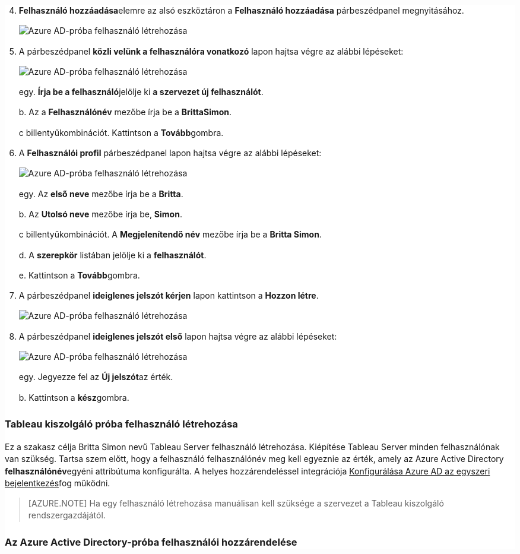 4. **Felhasználó hozzáadása**elemre az alsó eszköztáron a **Felhasználó hozzáadása** párbeszédpanel megnyitásához.

    ![Azure AD-próba felhasználó létrehozása](./media/active-directory-saas-tableauserver-tutorial/create_aaduser_04.png)

5. A párbeszédpanel **közli velünk a felhasználóra vonatkozó** lapon hajtsa végre az alábbi lépéseket:

    ![Azure AD-próba felhasználó létrehozása](./media/active-directory-saas-tableauserver-tutorial/create_aaduser_05.png) 

    egy. **Írja be a felhasználó**jelölje ki **a szervezet új felhasználót**.

    b. Az a **Felhasználónév** mezőbe írja be a **BrittaSimon**.

    c billentyűkombinációt. Kattintson a **Tovább**gombra.

6.  A **Felhasználói profil** párbeszédpanel lapon hajtsa végre az alábbi lépéseket:

    ![Azure AD-próba felhasználó létrehozása](./media/active-directory-saas-tableauserver-tutorial/create_aaduser_06.png) 

    egy. Az **első neve** mezőbe írja be a **Britta**.  

    b. Az **Utolsó neve** mezőbe írja be, **Simon**.

    c billentyűkombinációt. A **Megjelenítendő név** mezőbe írja be a **Britta Simon**.

    d. A **szerepkör** listában jelölje ki a **felhasználót**.

    e. Kattintson a **Tovább**gombra.

7. A párbeszédpanel **ideiglenes jelszót kérjen** lapon kattintson a **Hozzon létre**.

    ![Azure AD-próba felhasználó létrehozása](./media/active-directory-saas-tableauserver-tutorial/create_aaduser_07.png) 


8. A párbeszédpanel **ideiglenes jelszót első** lapon hajtsa végre az alábbi lépéseket:
 
    ![Azure AD-próba felhasználó létrehozása](./media/active-directory-saas-tableauserver-tutorial/create_aaduser_08.png) 

    egy. Jegyezze fel az **Új jelszót**az érték.

    b. Kattintson a **kész**gombra.   



### <a name="creating-a-tableau-server-test-user"></a>Tableau kiszolgáló próba felhasználó létrehozása

Ez a szakasz célja Britta Simon nevű Tableau Server felhasználó létrehozása. Kiépítése Tableau Server minden felhasználónak van szükség. Tartsa szem előtt, hogy a felhasználó felhasználónév meg kell egyeznie az érték, amely az Azure Active Directory **felhasználónév**egyéni attribútuma konfigurálta. A helyes hozzárendeléssel integrációja [Konfigurálása Azure AD az egyszeri bejelentkezés](#configuring-azure-ad-single-single-sign-on)fog működni.

> [AZURE.NOTE] Ha egy felhasználó létrehozása manuálisan kell szüksége a szervezet a Tableau kiszolgáló rendszergazdájától.


### <a name="assigning-the-azure-ad-test-user"></a>Az Azure Active Directory-próba felhasználói hozzárendelése


[1]: ./media/active-directory-saas-tableauserver-tutorial/tutorial_general_01.png
[2]: ./media/active-directory-saas-tableauserver-tutorial/tutorial_general_02.png
[3]: ./media/active-directory-saas-tableauserver-tutorial/tutorial_general_03.png
[4]: ./media/active-directory-saas-tableauserver-tutorial/tutorial_general_04.png
[6]: ./media/active-directory-saas-tableauserver-tutorial/tutorial_general_05.png
[10]: ./media/active-directory-saas-tableauserver-tutorial/tutorial_general_06.png
[11]: ./media/active-directory-saas-tableauserver-tutorial/tutorial_general_07.png
[20]: ./media/active-directory-saas-tableauserver-tutorial/tutorial_general_100.png
[200]: ./media/active-directory-saas-tableauserver-tutorial/tutorial_general_200.png
[201]: ./media/active-directory-saas-tableauserver-tutorial/tutorial_general_201.png
[203]: ./media/active-directory-saas-tableauserver-tutorial/tutorial_general_203.png
[204]: ./media/active-directory-saas-tableauserver-tutorial/tutorial_general_204.png
[205]: ./media/active-directory-saas-tableauserver-tutorial/tutorial_general_205.png